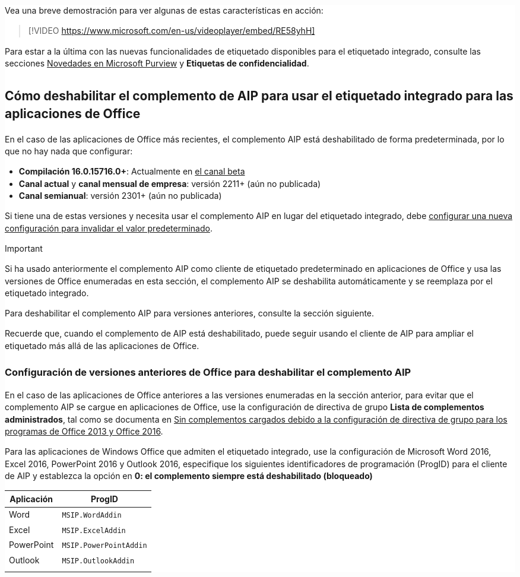 Vea una breve demostración para ver algunas de estas características en acción:

> [!VIDEO https://www.microsoft.com/en-us/videoplayer/embed/RE58yhH]

Para estar a la última con las nuevas funcionalidades de etiquetado disponibles para el etiquetado integrado, consulte las secciones [Novedades en Microsoft Purview](whats-new.md) y **Etiquetas de confidencialidad**.

## <a name="how-to-disable-the-aip-add-in-to-use-built-in-labeling-for-office-apps"></a>Cómo deshabilitar el complemento de AIP para usar el etiquetado integrado para las aplicaciones de Office

En el caso de las aplicaciones de Office más recientes, el complemento AIP está deshabilitado de forma predeterminada, por lo que no hay nada que configurar:

- **Compilación 16.0.15716.0+**: Actualmente en [el canal beta](https://office.com/insider)
- **Canal actual** y **canal mensual de empresa**: versión 2211+ (aún no publicada)
- **Canal semianual**: versión 2301+ (aún no publicada)

Si tiene una de estas versiones y necesita usar el complemento AIP en lugar del etiquetado integrado, debe [configurar una nueva configuración para invalidar el valor predeterminado](#how-to-configure-newer-versions-of-office-to-enable-the-aip-add-in).

> [!IMPORTANT]
> Si ha usado anteriormente el complemento AIP como cliente de etiquetado predeterminado en aplicaciones de Office y usa las versiones de Office enumeradas en esta sección, el complemento AIP se deshabilita automáticamente y se reemplaza por el etiquetado integrado.

Para deshabilitar el complemento AIP para versiones anteriores, consulte la sección siguiente.

Recuerde que, cuando el complemento de AIP está deshabilitado, puede seguir usando el cliente de AIP para ampliar el etiquetado más allá de las aplicaciones de Office.

### <a name="how-to-configure-older-versions-of-office-to-disable-the-aip-add-in"></a>Configuración de versiones anteriores de Office para deshabilitar el complemento AIP

En el caso de las aplicaciones de Office anteriores a las versiones enumeradas en la sección anterior, para evitar que el complemento AIP se cargue en aplicaciones de Office, use la configuración de directiva de grupo **Lista de complementos administrados**, tal como se documenta en [Sin complementos cargados debido a la configuración de directiva de grupo para los programas de Office 2013 y Office 2016](https://support.microsoft.com/help/2733070/no-add-ins-loaded-due-to-group-policy-settings-for-office-2013-and-off).

Para las aplicaciones de Windows Office que admiten el etiquetado integrado, use la configuración de Microsoft Word 2016, Excel 2016, PowerPoint 2016 y Outlook 2016, especifique los siguientes identificadores de programación (ProgID) para el cliente de AIP y establezca la opción en **0: el complemento siempre está deshabilitado (bloqueado)**

|Aplicación  |ProgID  |
|---------|---------|
|Word     |     `MSIP.WordAddin`    |
|Excel     |  `MSIP.ExcelAddin`       |
|PowerPoint     |   `MSIP.PowerPointAddin`      |
|Outlook | `MSIP.OutlookAddin` |
| | | 
